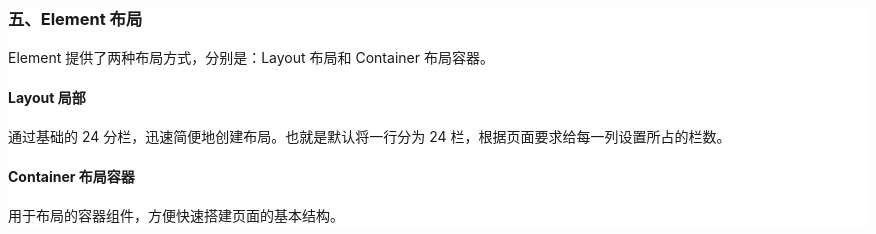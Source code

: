 ### 五、Element 布局

Element 提供了两种布局方式，分别是：Layout 布局和 Container 布局容器。

#### Layout 局部

通过基础的 24 分栏，迅速简便地创建布局。也就是默认将一行分为 24 栏，根据页面要求给每一列设置所占的栏数。

#### Container 布局容器

用于布局的容器组件，方便快速搭建页面的基本结构。
